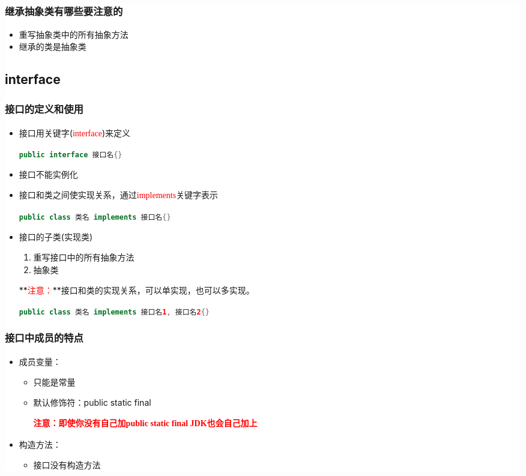 

### 继承抽象类有哪些要注意的

- 重写抽象类中的所有抽象方法
- 继承的类是抽象类



## interface



### 接口的定义和使用

- 接口用关键字(<span style='color:red;background:背景颜色;font-size:文字大小;font-family:字体;'>interface</span>)来定义

  ~~~ java
  public interface 接口名{}
  ~~~


- 接口不能实例化

- 接口和类之间使实现关系，通过<span style='color:red;background:背景颜色;font-size:文字大小;font-family:字体;'>implements</span>关键字表示

  ~~~ java
  public class 类名 implements 接口名{}
  ~~~

- 接口的子类(实现类)

  1. 重写接口中的所有抽象方法
  2. 抽象类

  

  **<span style='color:red;background:背景颜色;font-size:文字大小;font-family:字体;'>注意：</span>**接口和类的实现关系，可以单实现，也可以多实现。

  ~~~java
  public class 类名 implements 接口名1, 接口名2{}
  ~~~

  

  

### 接口中成员的特点

* 成员变量：

  * 只能是常量

  * 默认修饰符：public static final 

    **<span style='color:red;background:背景颜色;font-size:文字大小;font-family:字体;'>注意：即使你没有自己加public static final JDK也会自己加上</span>**

* 构造方法：
  * 接口没有构造方法
